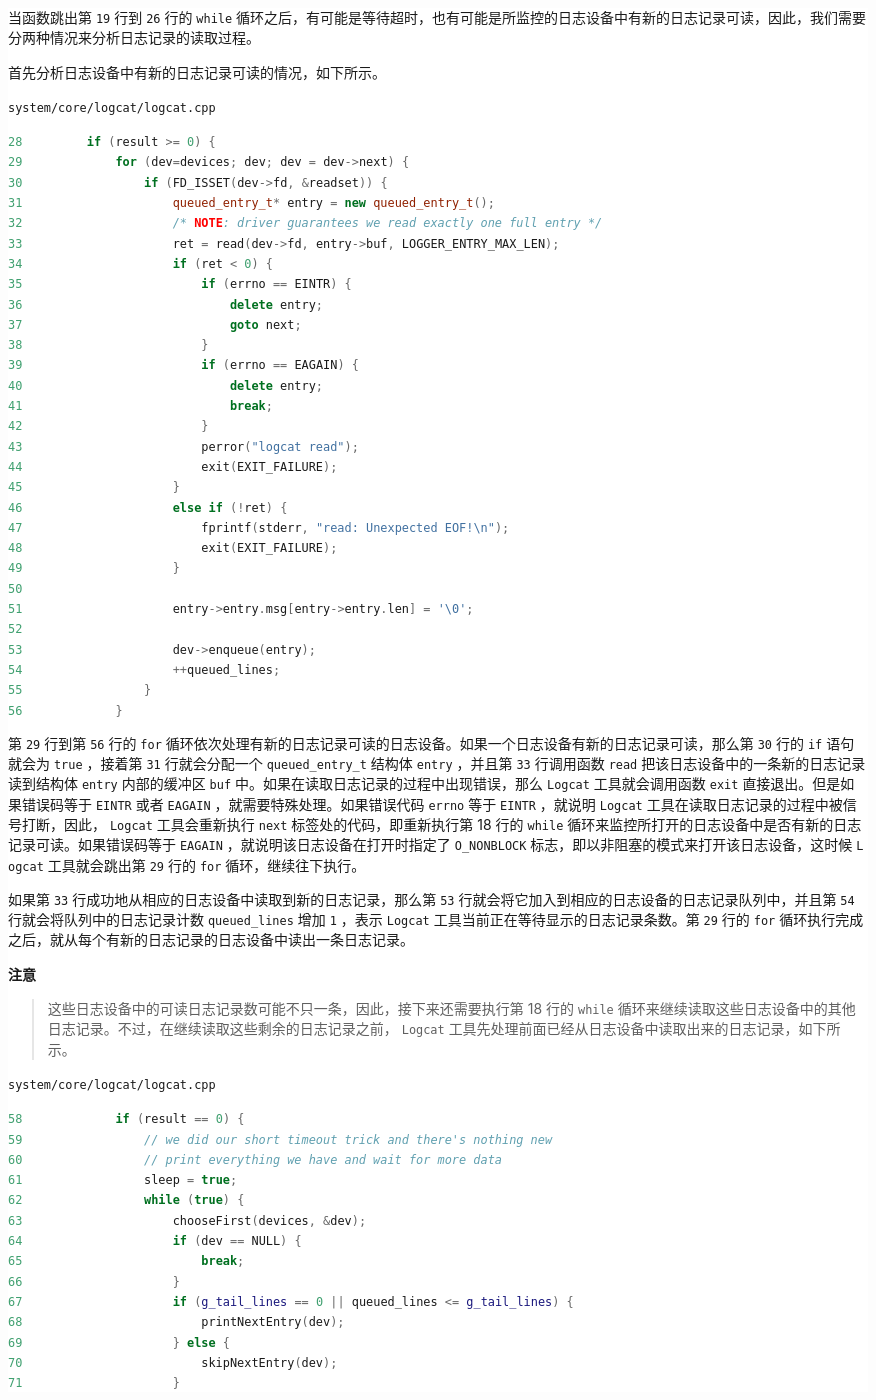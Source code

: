 当函数跳出第 `19` 行到 `26` 行的 `while` 循环之后，有可能是等待超时，也有可能是所监控的日志设备中有新的日志记录可读，因此，我们需要分两种情况来分析日志记录的读取过程。

首先分析日志设备中有新的日志记录可读的情况，如下所示。

`system/core/logcat/logcat.cpp`
```cpp
28         if (result >= 0) {
29             for (dev=devices; dev; dev = dev->next) {
30                 if (FD_ISSET(dev->fd, &readset)) {
31                     queued_entry_t* entry = new queued_entry_t();
32                     /* NOTE: driver guarantees we read exactly one full entry */
33                     ret = read(dev->fd, entry->buf, LOGGER_ENTRY_MAX_LEN);
34                     if (ret < 0) {
35                         if (errno == EINTR) {
36                             delete entry;
37                             goto next;
38                         }
39                         if (errno == EAGAIN) {
40                             delete entry;
41                             break;
42                         }
43                         perror("logcat read");
44                         exit(EXIT_FAILURE);
45                     }
46                     else if (!ret) {
47                         fprintf(stderr, "read: Unexpected EOF!\n");
48                         exit(EXIT_FAILURE);
49                     }
50 
51                     entry->entry.msg[entry->entry.len] = '\0';
52 
53                     dev->enqueue(entry);
54                     ++queued_lines;
55                 }
56             }
```
第 `29` 行到第 `56` 行的 `for` 循环依次处理有新的日志记录可读的日志设备。如果一个日志设备有新的日志记录可读，那么第 `30` 行的 `if` 语句就会为 `true` ，接着第 `31` 行就会分配一个 `queued_entry_t` 结构体 `entry` ，并且第 `33` 行调用函数 `read` 把该日志设备中的一条新的日志记录读到结构体 `entry` 内部的缓冲区 `buf` 中。如果在读取日志记录的过程中出现错误，那么 `Logcat` 工具就会调用函数 `exit` 直接退出。但是如果错误码等于 `EINTR` 或者 `EAGAIN` ，就需要特殊处理。如果错误代码 `errno` 等于 `EINTR` ，就说明 `Logcat` 工具在读取日志记录的过程中被信号打断，因此， `Logcat` 工具会重新执行 `next` 标签处的代码，即重新执行第 18 行的 `while` 循环来监控所打开的日志设备中是否有新的日志记录可读。如果错误码等于 `EAGAIN` ，就说明该日志设备在打开时指定了 `O_NONBLOCK` 标志，即以非阻塞的模式来打开该日志设备，这时候 `Logcat` 工具就会跳出第 `29` 行的 `for` 循环，继续往下执行。

如果第 `33` 行成功地从相应的日志设备中读取到新的日志记录，那么第 `53` 行就会将它加入到相应的日志设备的日志记录队列中，并且第 `54` 行就会将队列中的日志记录计数 `queued_lines` 增加 `1` ，表示 `Logcat` 工具当前正在等待显示的日志记录条数。第 `29` 行的 `for` 循环执行完成之后，就从每个有新的日志记录的日志设备中读出一条日志记录。

**注意**
> 这些日志设备中的可读日志记录数可能不只一条，因此，接下来还需要执行第 18 行的 `while` 循环来继续读取这些日志设备中的其他日志记录。不过，在继续读取这些剩余的日志记录之前， `Logcat` 工具先处理前面已经从日志设备中读取出来的日志记录，如下所示。

`system/core/logcat/logcat.cpp`
```cpp
58             if (result == 0) {
59                 // we did our short timeout trick and there's nothing new
60                 // print everything we have and wait for more data
61                 sleep = true;
62                 while (true) {
63                     chooseFirst(devices, &dev);
64                     if (dev == NULL) {
65                         break;
66                     }
67                     if (g_tail_lines == 0 || queued_lines <= g_tail_lines) {
68                         printNextEntry(dev);
69                     } else {
70                         skipNextEntry(dev);
71                     }
```